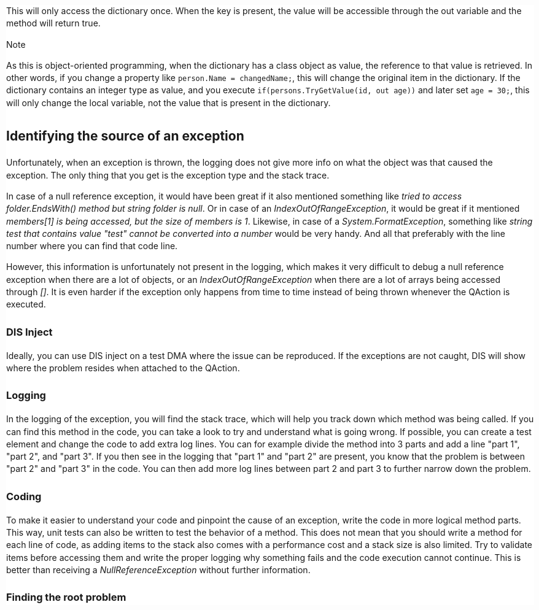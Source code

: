 This will only access the dictionary once. When the key is present, the value will be accessible through the out variable and the method will return true.

> [!NOTE]
> As this is object-oriented programming, when the dictionary has a class object as value, the reference to that value is retrieved. In other words, if you change a property like `person.Name = changedName;`, this will change the original item in the dictionary. If the dictionary contains an integer type as value, and you execute `if(persons.TryGetValue(id, out age))` and later set `age = 30;`, this will only change the local variable, not the value that is present in the dictionary.

## Identifying the source of an exception

Unfortunately, when an exception is thrown, the logging does not give more info on what the object was that caused the exception. The only thing that you get is the exception type and the stack trace.

In case of a null reference exception, it would have been great if it also mentioned something like *tried to access folder.EndsWith() method but string folder is null*. Or in case of an *IndexOutOfRangeException*, it would be great if it mentioned *members[1] is being accessed, but the size of members is 1*. Likewise, in case of a *System.FormatException*, something like *string test that contains value "test" cannot be converted into a number* would be very handy. And all that preferably with the line number where you can find that code line.

However, this information is unfortunately not present in the logging, which makes it very difficult to debug a null reference exception when there are a lot of objects, or an *IndexOutOfRangeException* when there are a lot of arrays being accessed through *[]*. It is even harder if the exception only happens from time to time instead of being thrown whenever the QAction is executed.

### DIS Inject

Ideally, you can use DIS inject on a test DMA where the issue can be reproduced. If the exceptions are not caught, DIS will show where the problem resides when attached to the QAction.

### Logging

In the logging of the exception, you will find the stack trace, which will help you track down which method was being called. If you can find this method in the code, you can take a look to try and understand what is going wrong. If possible, you can create a test element and change the code to add extra log lines. You can for example divide the method into 3 parts and add a line "part 1", "part 2", and "part 3". If you then see in the logging that "part 1" and "part 2" are present, you know that the problem is between "part 2" and "part 3" in the code. You can then add more log lines between part 2 and part 3 to further narrow down the problem.

### Coding

To make it easier to understand your code and pinpoint the cause of an exception, write the code in more logical method parts. This way, unit tests can also be written to test the behavior of a method. This does not mean that you should write a method for each line of code, as adding items to the stack also comes with a performance cost and a stack size is also limited. Try to validate items before accessing them and write the proper logging why something fails and the code execution cannot continue. This is better than receiving a *NullReferenceException* without further information.

### Finding the root problem
